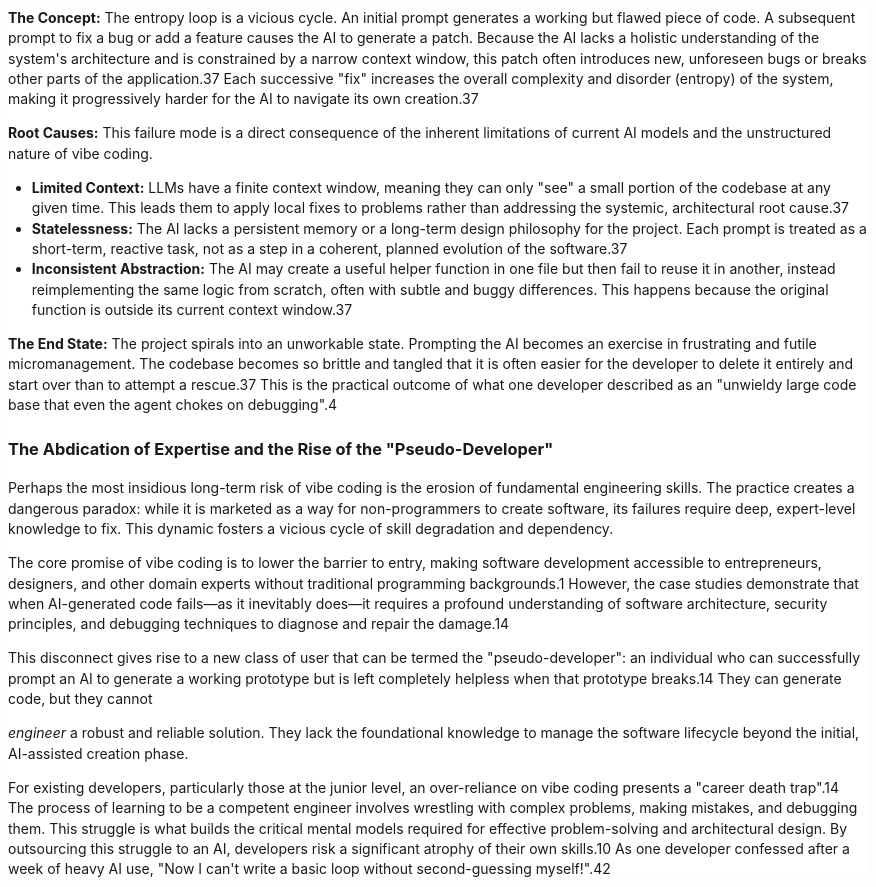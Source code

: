 **The Concept:** The entropy loop is a vicious cycle. An initial prompt generates a working but flawed piece of code. A subsequent prompt to fix a bug or add a feature causes the AI to generate a patch. Because the AI lacks a holistic understanding of the system's architecture and is constrained by a narrow context window, this patch often introduces new, unforeseen bugs or breaks other parts of the application.37 Each successive "fix" increases the overall complexity and disorder (entropy) of the system, making it progressively harder for the AI to navigate its own creation.37

**Root Causes:** This failure mode is a direct consequence of the inherent limitations of current AI models and the unstructured nature of vibe coding.

* **Limited Context:** LLMs have a finite context window, meaning they can only "see" a small portion of the codebase at any given time. This leads them to apply local fixes to problems rather than addressing the systemic, architectural root cause.37  
* **Statelessness:** The AI lacks a persistent memory or a long-term design philosophy for the project. Each prompt is treated as a short-term, reactive task, not as a step in a coherent, planned evolution of the software.37  
* **Inconsistent Abstraction:** The AI may create a useful helper function in one file but then fail to reuse it in another, instead reimplementing the same logic from scratch, often with subtle and buggy differences. This happens because the original function is outside its current context window.37

**The End State:** The project spirals into an unworkable state. Prompting the AI becomes an exercise in frustrating and futile micromanagement. The codebase becomes so brittle and tangled that it is often easier for the developer to delete it entirely and start over than to attempt a rescue.37 This is the practical outcome of what one developer described as an "unwieldy large code base that even the agent chokes on debugging".4

### **The Abdication of Expertise and the Rise of the "Pseudo-Developer"**

Perhaps the most insidious long-term risk of vibe coding is the erosion of fundamental engineering skills. The practice creates a dangerous paradox: while it is marketed as a way for non-programmers to create software, its failures require deep, expert-level knowledge to fix. This dynamic fosters a vicious cycle of skill degradation and dependency.

The core promise of vibe coding is to lower the barrier to entry, making software development accessible to entrepreneurs, designers, and other domain experts without traditional programming backgrounds.1 However, the case studies demonstrate that when AI-generated code fails—as it inevitably does—it requires a profound understanding of software architecture, security principles, and debugging techniques to diagnose and repair the damage.14

This disconnect gives rise to a new class of user that can be termed the "pseudo-developer": an individual who can successfully prompt an AI to generate a working prototype but is left completely helpless when that prototype breaks.14 They can generate code, but they cannot

*engineer* a robust and reliable solution. They lack the foundational knowledge to manage the software lifecycle beyond the initial, AI-assisted creation phase.

For existing developers, particularly those at the junior level, an over-reliance on vibe coding presents a "career death trap".14 The process of learning to be a competent engineer involves wrestling with complex problems, making mistakes, and debugging them. This struggle is what builds the critical mental models required for effective problem-solving and architectural design. By outsourcing this struggle to an AI, developers risk a significant atrophy of their own skills.10 As one developer confessed after a week of heavy AI use, "Now I can't write a basic loop without second-guessing myself\!".42
